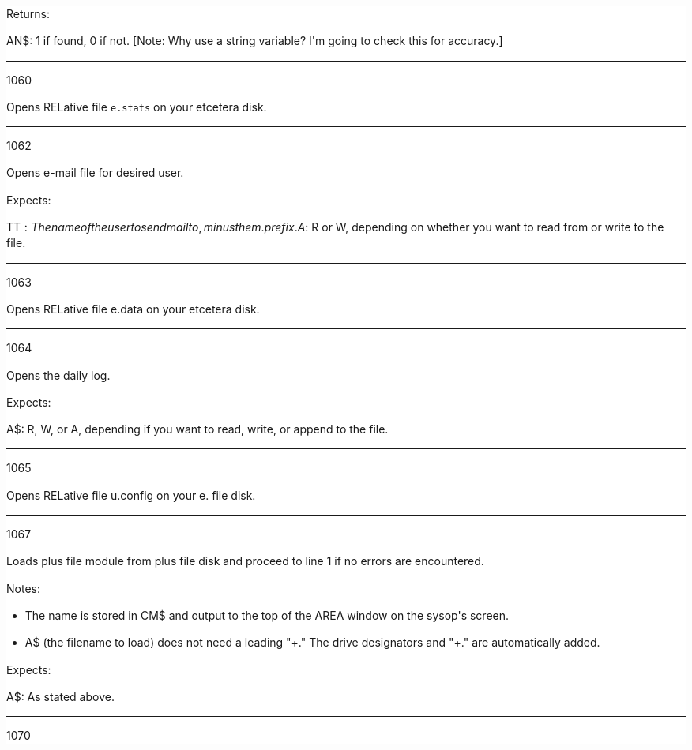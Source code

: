Returns:

AN$: 1 if found, 0 if not. [Note: Why use a string variable? I'm going to check this for accuracy.]

----------

1060

Opens RELative file `e.stats` on your etcetera disk.

----------

1062

Opens e-mail file for desired user.

Expects:

TT$: The name of the user to send mail to, minus the m. prefix.  
A$: R or W, depending on whether you want to read from or write to the file.

----------

1063

Opens RELative file e.data on your etcetera disk.

----------

1064

Opens the daily log.

Expects:

A$: R, W, or A, depending if you want to read, write, or append to the file.

----------

1065

Opens RELative file u.config on your e. file disk.

----------

1067

Loads plus file module from plus file disk and proceed to line 1 if no errors are encountered.

Notes:

-   The name is stored in CM$ and output to the top of the AREA window on the sysop's screen.  
    
-   A$ (the filename to load) does not need a leading "+." The drive designators and "+." are automatically added.

Expects:

A$: As stated above.

----------

1070
